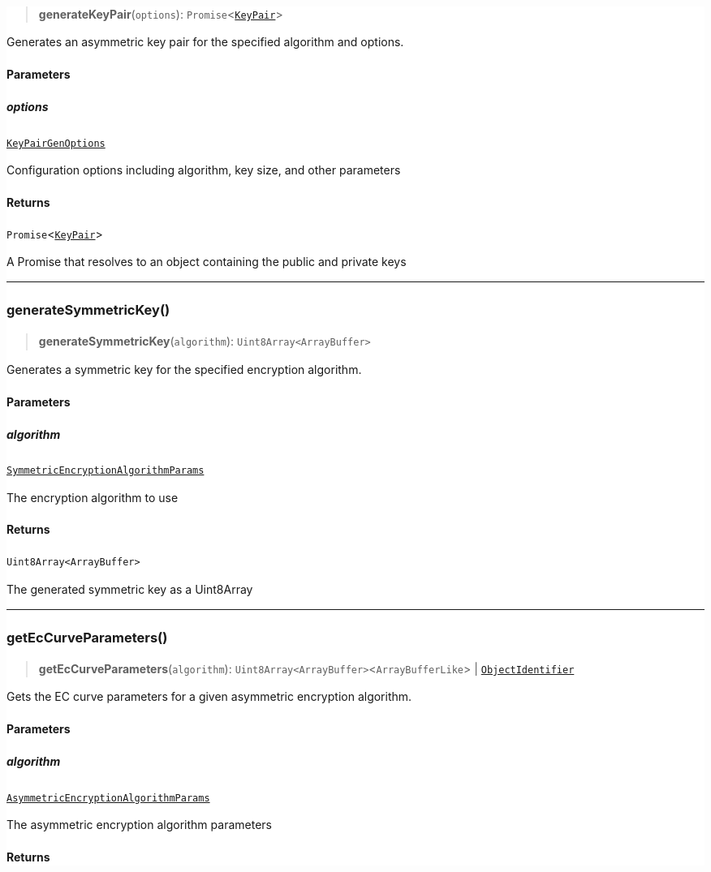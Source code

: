 > **generateKeyPair**(`options`): `Promise`\<[`KeyPair`](../type-aliases/KeyPair.md)\>

Generates an asymmetric key pair for the specified algorithm and options.

#### Parameters

##### options

[`KeyPairGenOptions`](../type-aliases/KeyPairGenOptions.md)

Configuration options including algorithm, key size, and other parameters

#### Returns

`Promise`\<[`KeyPair`](../type-aliases/KeyPair.md)\>

A Promise that resolves to an object containing the public and private keys

---

### generateSymmetricKey()

> **generateSymmetricKey**(`algorithm`): `Uint8Array<ArrayBuffer>`

Generates a symmetric key for the specified encryption algorithm.

#### Parameters

##### algorithm

[`SymmetricEncryptionAlgorithmParams`](../type-aliases/SymmetricEncryptionAlgorithmParams.md)

The encryption algorithm to use

#### Returns

`Uint8Array<ArrayBuffer>`

The generated symmetric key as a Uint8Array<ArrayBuffer>

---

### getEcCurveParameters()

> **getEcCurveParameters**(`algorithm`): `Uint8Array<ArrayBuffer>`\<`ArrayBufferLike`\> \| [`ObjectIdentifier`](../../../../asn1/ObjectIdentifier/classes/ObjectIdentifier.md)

Gets the EC curve parameters for a given asymmetric encryption algorithm.

#### Parameters

##### algorithm

[`AsymmetricEncryptionAlgorithmParams`](../type-aliases/AsymmetricEncryptionAlgorithmParams.md)

The asymmetric encryption algorithm parameters

#### Returns
